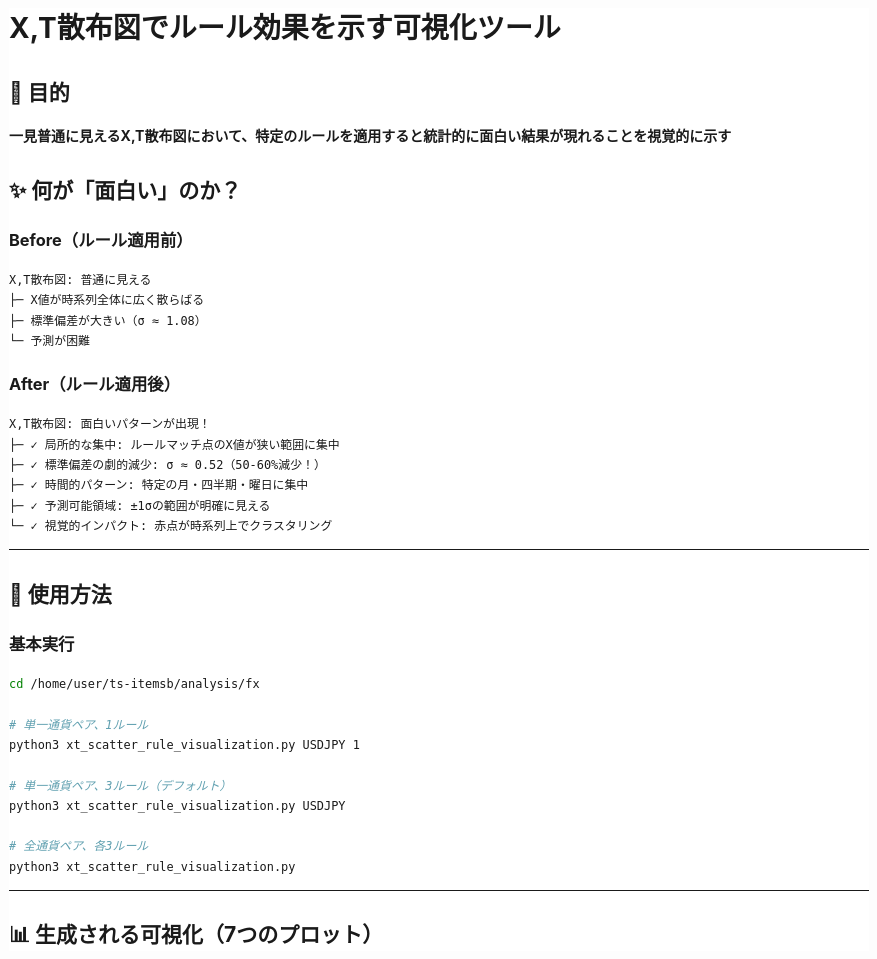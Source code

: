 # X,T散布図でルール効果を示す可視化ツール

## 🎯 目的

**一見普通に見えるX,T散布図において、特定のルールを適用すると統計的に面白い結果が現れることを視覚的に示す**

## ✨ 何が「面白い」のか？

### Before（ルール適用前）
```
X,T散布図: 普通に見える
├─ X値が時系列全体に広く散らばる
├─ 標準偏差が大きい（σ ≈ 1.08）
└─ 予測が困難
```

### After（ルール適用後）
```
X,T散布図: 面白いパターンが出現！
├─ ✓ 局所的な集中: ルールマッチ点のX値が狭い範囲に集中
├─ ✓ 標準偏差の劇的減少: σ ≈ 0.52（50-60%減少！）
├─ ✓ 時間的パターン: 特定の月・四半期・曜日に集中
├─ ✓ 予測可能領域: ±1σの範囲が明確に見える
└─ ✓ 視覚的インパクト: 赤点が時系列上でクラスタリング
```

---

## 🚀 使用方法

### 基本実行

```bash
cd /home/user/ts-itemsb/analysis/fx

# 単一通貨ペア、1ルール
python3 xt_scatter_rule_visualization.py USDJPY 1

# 単一通貨ペア、3ルール（デフォルト）
python3 xt_scatter_rule_visualization.py USDJPY

# 全通貨ペア、各3ルール
python3 xt_scatter_rule_visualization.py
```

---

## 📊 生成される可視化（7つのプロット）
